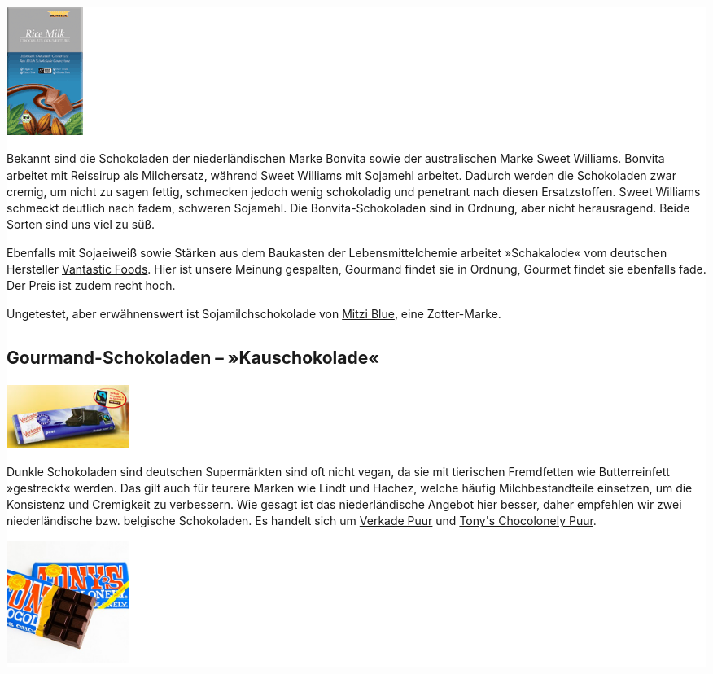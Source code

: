 <a href="/assets/schokolade/bonvita.png" class="schokolade-img"><img src="/assets/schokolade/bonvita.png" alt="" width="94" height="158"></a>

Bekannt sind die Schokoladen der niederländischen Marke <a href="http://www.bonvita.com/">Bonvita</a> sowie der australischen Marke <a href="http://www.sweetwilliam.com.au/">Sweet Williams</a>. Bonvita arbeitet mit Reissirup als Milchersatz, während Sweet Williams mit Sojamehl arbeitet. Dadurch werden die Schokoladen zwar cremig, um nicht zu sagen fettig, schmecken jedoch wenig schokoladig und penetrant nach diesen Ersatzstoffen. Sweet Williams schmeckt deutlich nach fadem, schweren Sojamehl. Die Bonvita-Schokoladen sind in Ordnung, aber nicht herausragend. Beide Sorten sind uns viel zu süß.

Ebenfalls mit Sojaeiweiß sowie Stärken aus dem Baukasten der Lebensmittelchemie arbeitet »Schakalode« vom deutschen Hersteller <a href="http://www.vantastic-foods.com/">Vantastic Foods</a>. Hier ist unsere Meinung gespalten, Gourmand findet sie in Ordnung, Gourmet findet sie ebenfalls fade. Der Preis ist zudem recht hoch.

Ungetestet, aber erwähnenswert ist Sojamilchschokolade von <a href="http://www.mitziblue.com/">Mitzi Blue</a>, eine Zotter-Marke.

## Gourmand-Schokoladen – »Kauschokolade«

<a href="/assets/schokolade/verkade.jpg" class="schokolade-img"><img src="/assets/schokolade/verkade.jpg" alt="" width="150" height="77"></a>

Dunkle Schokoladen sind deutschen Supermärkten sind oft nicht vegan, da sie mit tierischen Fremdfetten wie Butterreinfett »gestreckt« werden. Das gilt auch für teurere Marken wie Lindt und Hachez, welche häufig Milchbestandteile einsetzen, um die Konsistenz und Cremigkeit zu verbessern. Wie gesagt ist das niederländische Angebot hier besser, daher empfehlen wir zwei niederländische bzw. belgische Schokoladen. Es handelt sich um <a href="http://www.verkade.nl/">Verkade Puur</a> und <a href="http://www.tonychocolonely.nl/">Tony's Chocolonely Puur</a>.

<a href="/assets/schokolade/tony.jpg" class="schokolade-img"><img src="/assets/schokolade/tony.jpg" alt="" width="150" height="150"></a>

